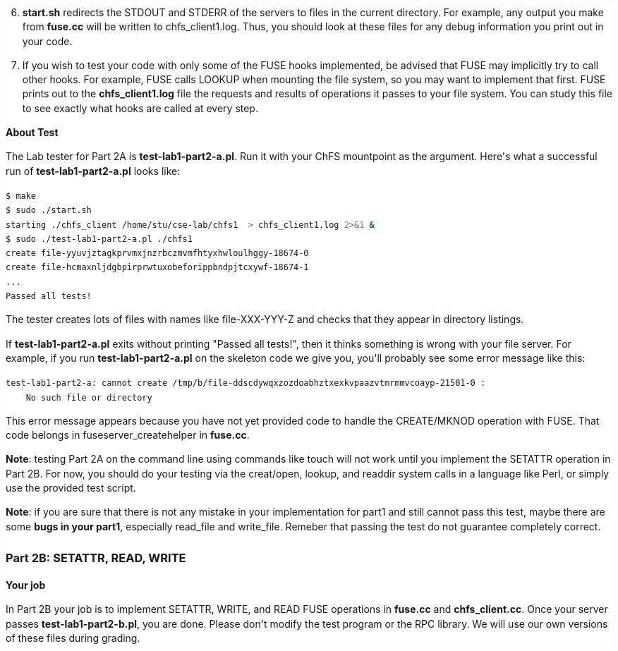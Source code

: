 6. **start.sh** redirects the STDOUT and STDERR of the servers to files in the current directory. For example, any output you make from **fuse.cc** will be written to chfs_client1.log. Thus, you should look at these files for any debug information you print out in your code.

7. If you wish to test your code with only some of the FUSE hooks implemented, be advised that FUSE may implicitly try to call other hooks. For example, FUSE calls LOOKUP when mounting the file system, so you may want to implement that first. FUSE prints out to the **chfs_client1.log** file the requests and results of operations it passes to your file system. You can study this file to see exactly what hooks are called at every step.

**About Test**

The Lab tester for Part 2A is **test-lab1-part2-a.pl**. Run it with your ChFS mountpoint as the argument. Here's what a successful run of **test-lab1-part2-a.pl** looks like:

```bash
$ make
$ sudo ./start.sh
starting ./chfs_client /home/stu/cse-lab/chfs1  > chfs_client1.log 2>&1 &
$ sudo ./test-lab1-part2-a.pl ./chfs1
create file-yyuvjztagkprvmxjnzrbczmvmfhtyxhwloulhggy-18674-0
create file-hcmaxnljdgbpirprwtuxobeforippbndpjtcxywf-18674-1
...
Passed all tests!
```

The tester creates lots of files with names like file-XXX-YYY-Z and checks that they appear in directory listings.

If **test-lab1-part2-a.pl** exits without printing "Passed all tests!", then it thinks something is wrong with your file server. For example, if you run **test-lab1-part2-a.pl** on the skeleton code we give you, you'll probably see some error message like this:

```
test-lab1-part2-a: cannot create /tmp/b/file-ddscdywqxzozdoabhztxexkvpaazvtmrmmvcoayp-21501-0 :
    No such file or directory
```

This error message appears because you have not yet provided code to handle the CREATE/MKNOD operation with FUSE. That code belongs in fuseserver_createhelper in **fuse.cc**.

**Note**: testing Part 2A on the command line using commands like touch will not work until you implement the SETATTR operation in Part 2B. For now, you should do your testing via the creat/open, lookup, and readdir system calls in a language like Perl, or simply use the provided test script.

**Note**: if you are sure that there is not any mistake in your implementation for part1 and still cannot pass this test, maybe there are some **bugs in your part1**, especially read_file and write_file. Remeber that passing the test do not guarantee completely correct.

### Part 2B: SETATTR, READ, WRITE

**Your job**

In Part 2B your job is to implement SETATTR, WRITE, and READ FUSE operations in **fuse.cc** and **chfs_client.cc**. Once your server passes **test-lab1-part2-b.pl**, you are done. Please don't modify the test program or the RPC library. We will use our own versions of these files during grading.
